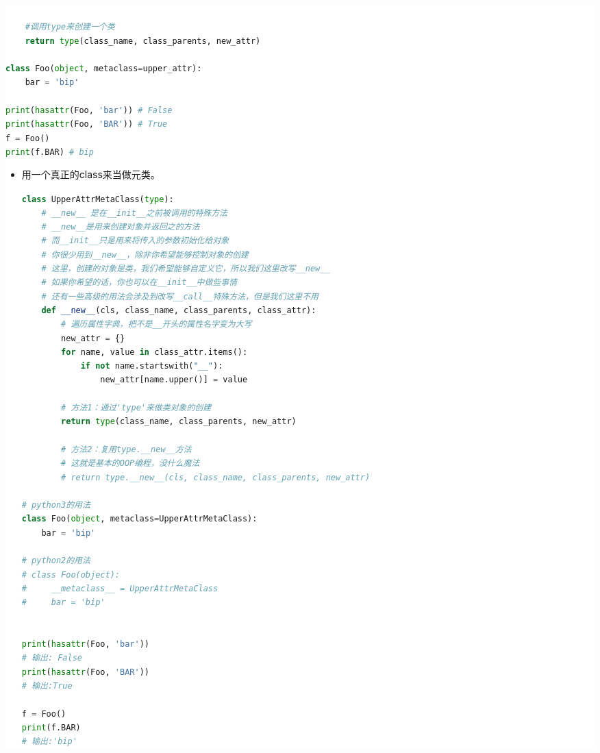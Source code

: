   ```python
  
      #调用type来创建一个类
      return type(class_name, class_parents, new_attr)
  
  class Foo(object, metaclass=upper_attr):
      bar = 'bip'
  
  print(hasattr(Foo, 'bar')) # False
  print(hasattr(Foo, 'BAR')) # True
  f = Foo()
  print(f.BAR) # bip
  ```
+ 用一个真正的class来当做元类。
  ```python
  class UpperAttrMetaClass(type):
      # __new__ 是在__init__之前被调用的特殊方法
      # __new__是用来创建对象并返回之的方法
      # 而__init__只是用来将传入的参数初始化给对象
      # 你很少用到__new__，除非你希望能够控制对象的创建
      # 这里，创建的对象是类，我们希望能够自定义它，所以我们这里改写__new__
      # 如果你希望的话，你也可以在__init__中做些事情
      # 还有一些高级的用法会涉及到改写__call__特殊方法，但是我们这里不用
      def __new__(cls, class_name, class_parents, class_attr):
          # 遍历属性字典，把不是__开头的属性名字变为大写
          new_attr = {}
          for name, value in class_attr.items():
              if not name.startswith("__"):
                  new_attr[name.upper()] = value
  
          # 方法1：通过'type'来做类对象的创建
          return type(class_name, class_parents, new_attr)
  
          # 方法2：复用type.__new__方法
          # 这就是基本的OOP编程，没什么魔法
          # return type.__new__(cls, class_name, class_parents, new_attr)
  
  # python3的用法
  class Foo(object, metaclass=UpperAttrMetaClass):
      bar = 'bip'
  
  # python2的用法
  # class Foo(object):
  #     __metaclass__ = UpperAttrMetaClass
  #     bar = 'bip'
  
  
  print(hasattr(Foo, 'bar'))
  # 输出: False
  print(hasattr(Foo, 'BAR'))
  # 输出:True
  
  f = Foo()
  print(f.BAR)
  # 输出:'bip'
  ```